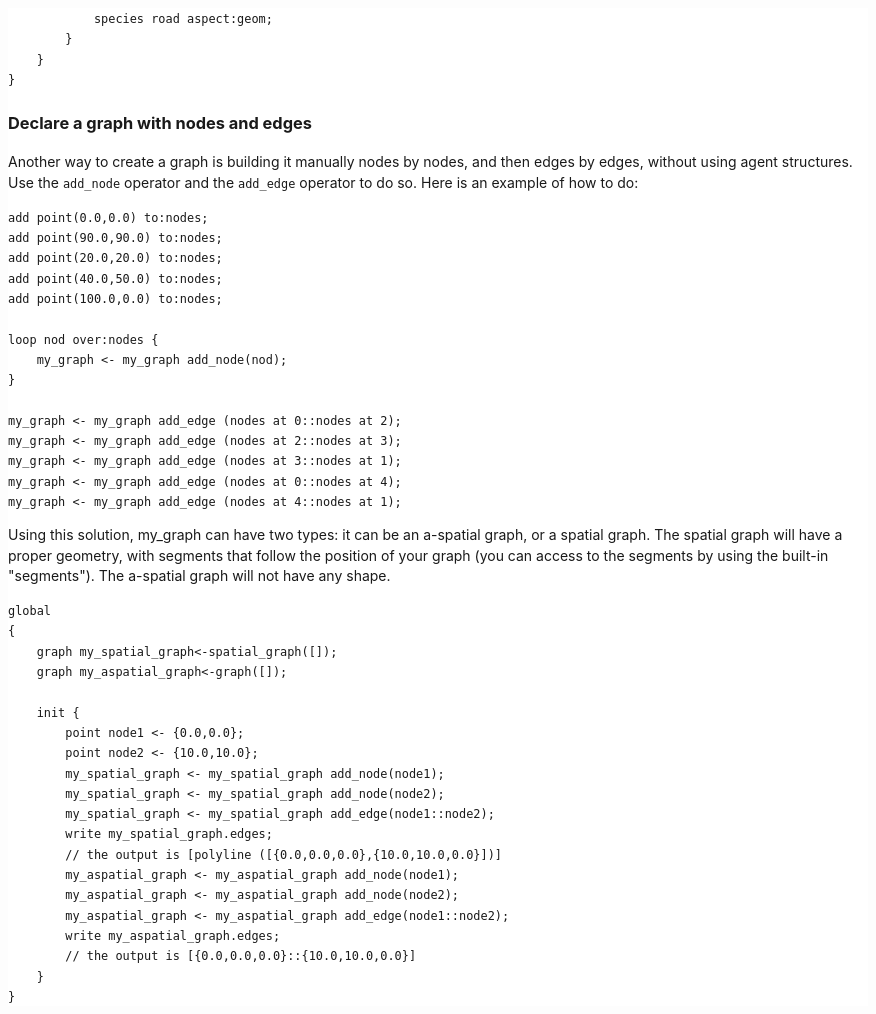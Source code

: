 ```
			species road aspect:geom;		
		}
	}
}
```

### Declare a graph with nodes and edges

[//]: # (keyword|operator_add_node)
[//]: # (keyword|operator_add_edge)
Another way to create a graph is building it manually nodes by nodes, and then edges by edges, without using agent structures. Use the `add_node` operator and the `add_edge` operator to do so. Here is an example of how to do:

```
add point(0.0,0.0) to:nodes;
add point(90.0,90.0) to:nodes;
add point(20.0,20.0) to:nodes;
add point(40.0,50.0) to:nodes;
add point(100.0,0.0) to:nodes;

loop nod over:nodes {
	my_graph <- my_graph add_node(nod);
}
		
my_graph <- my_graph add_edge (nodes at 0::nodes at 2);
my_graph <- my_graph add_edge (nodes at 2::nodes at 3);
my_graph <- my_graph add_edge (nodes at 3::nodes at 1);
my_graph <- my_graph add_edge (nodes at 0::nodes at 4);
my_graph <- my_graph add_edge (nodes at 4::nodes at 1);
```

Using this solution, my_graph can have two types: it can be an a-spatial graph, or a spatial graph. The spatial graph will have a proper geometry, with segments that follow the position of your graph (you can access to the segments by using the built-in "segments"). The a-spatial graph will not have any shape.

```
global
{
	graph my_spatial_graph<-spatial_graph([]);
	graph my_aspatial_graph<-graph([]);
	
	init {
		point node1 <- {0.0,0.0};
		point node2 <- {10.0,10.0};
		my_spatial_graph <- my_spatial_graph add_node(node1);
		my_spatial_graph <- my_spatial_graph add_node(node2);
		my_spatial_graph <- my_spatial_graph add_edge(node1::node2);
		write my_spatial_graph.edges;
		// the output is [polyline ([{0.0,0.0,0.0},{10.0,10.0,0.0}])]
		my_aspatial_graph <- my_aspatial_graph add_node(node1);
		my_aspatial_graph <- my_aspatial_graph add_node(node2);
		my_aspatial_graph <- my_aspatial_graph add_edge(node1::node2);
		write my_aspatial_graph.edges;
		// the output is [{0.0,0.0,0.0}::{10.0,10.0,0.0}]
	}
}
```


[//]: # (startConcept|graph)
[//]: # (keyword|concept_graph)
[//]: # (keyword|concept_node)
[//]: # (keyword|concept_edge)
[//]: # (keyword|type_graph)
[//]: # (keyword|concept_topology)
[//]: # (keyword|concept_load_file)
[//]: # (keyword|operator_as_edge_graph)
[//]: # (keyword|operator_degree_of)
[//]: # (keyword|operator_neighbors_of)
[//]: # (keyword|concept_shortest_path)
[//]: # (keyword|operator_path_between)
[//]: # (keyword|operator_paths_between)
[//]: # (keyword|concept_graph_weight)
[//]: # (keyword|operator_with_weights)
[//]: # (endConcept|graph)